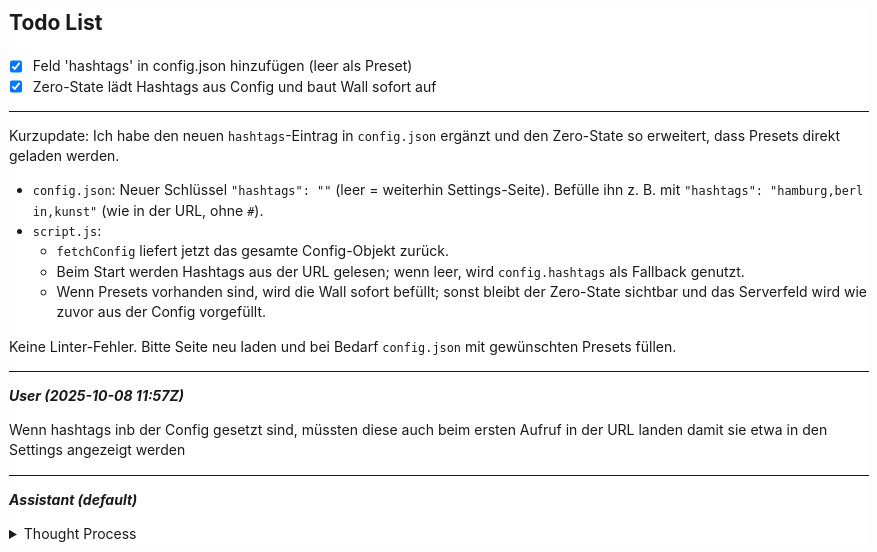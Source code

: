 ## Todo List

- [x] Feld 'hashtags' in config.json hinzufügen (leer als Preset)
- [x] Zero-State lädt Hashtags aus Config und baut Wall sofort auf

---

Kurzupdate: Ich habe den neuen `hashtags`-Eintrag in `config.json` ergänzt und den Zero-State so erweitert, dass Presets direkt geladen werden.

- `config.json`: Neuer Schlüssel `"hashtags": ""` (leer = weiterhin Settings-Seite). Befülle ihn z. B. mit `"hashtags": "hamburg,berlin,kunst"` (wie in der URL, ohne `#`).
- `script.js`:
  - `fetchConfig` liefert jetzt das gesamte Config-Objekt zurück.
  - Beim Start werden Hashtags aus der URL gelesen; wenn leer, wird `config.hashtags` als Fallback genutzt.
  - Wenn Presets vorhanden sind, wird die Wall sofort befüllt; sonst bleibt der Zero-State sichtbar und das Serverfeld wird wie zuvor aus der Config vorgefüllt.

Keine Linter-Fehler. Bitte Seite neu laden und bei Bedarf `config.json` mit gewünschten Presets füllen.

---

_**User (2025-10-08 11:57Z)**_

Wenn hashtags inb der Config gesetzt sind, müssten diese auch beim ersten Aufruf in der URL landen damit sie etwa in den Settings angezeigt werden

---

_**Assistant (default)**_

<think><details><summary>Thought Process</summary>**Considering URL handling**

I'm exploring the best way to add parameters to the current URL without reloading the page. My initial thought is to use `history.replaceState` to include both `hashtags` and `server` parameters. However, I've realized we don't need to compute hashtags every time since the current settings click uses a separate function that reads from the URL. Still, it’s important to ensure that the URL has the hashtags parameter, so I'll update the code accordingly to prefill those fields when the user accesses the settings.
**Implementing URL updates**

I'm focusing on making minimal changes to the code for handling hashtags. First, after computing the hashtags array from the config, I'll set it for use in posts. Next, I’ll adjust the URL parameters using the URL API’s `replaceState` function to add 'hashtags' and 'server' parameters if they aren’t already there. I have an existing function for updating the view, so I’ll add a call for hashtags in the else branch where the config preset is handled. I want to ensure that everything remains high-verbosity while keeping changes minimal.
**Updating URL and functionality**

I'm planning to update the URL by adding `hashtags` and `server` parameters using the URL API. I'll ensure that the display updates with `updateHashtagsOnPage(hashtagsArray)` at the right place in the code, specifically after the else branch around line 751. I'll also make sure to include the `server` parameter in the URL, using the default server URL if it's not provided in the parameters. Additionally, I'll check that previous code requirements using `defaultServerUrl` remain intact. Finally, I’ll prepare to apply the patch and provide a brief German status update.
**Finalizing updates and patching**
